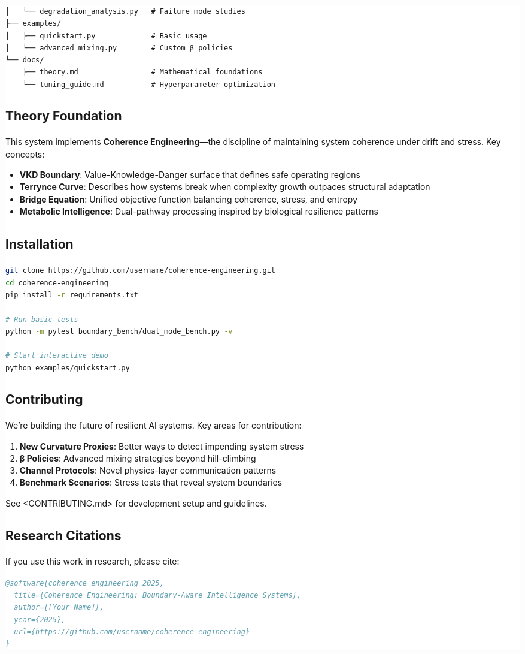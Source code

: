 ```
│   └── degradation_analysis.py   # Failure mode studies
├── examples/
│   ├── quickstart.py             # Basic usage
│   └── advanced_mixing.py        # Custom β policies
└── docs/
    ├── theory.md                 # Mathematical foundations
    └── tuning_guide.md           # Hyperparameter optimization
```

## Theory Foundation

This system implements **Coherence Engineering**—the discipline of maintaining system coherence under drift and stress. Key concepts:

- **VKD Boundary**: Value-Knowledge-Danger surface that defines safe operating regions
- **Terrynce Curve**: Describes how systems break when complexity growth outpaces structural adaptation
- **Bridge Equation**: Unified objective function balancing coherence, stress, and entropy
- **Metabolic Intelligence**: Dual-pathway processing inspired by biological resilience patterns

## Installation

```bash
git clone https://github.com/username/coherence-engineering.git
cd coherence-engineering
pip install -r requirements.txt

# Run basic tests
python -m pytest boundary_bench/dual_mode_bench.py -v

# Start interactive demo
python examples/quickstart.py
```

## Contributing

We’re building the future of resilient AI systems. Key areas for contribution:

1. **New Curvature Proxies**: Better ways to detect impending system stress
1. **β Policies**: Advanced mixing strategies beyond hill-climbing
1. **Channel Protocols**: Novel physics-layer communication patterns
1. **Benchmark Scenarios**: Stress tests that reveal system boundaries

See <CONTRIBUTING.md> for development setup and guidelines.

## Research Citations

If you use this work in research, please cite:

```bibtex
@software{coherence_engineering_2025,
  title={Coherence Engineering: Boundary-Aware Intelligence Systems},
  author={[Your Name]},
  year={2025},
  url={https://github.com/username/coherence-engineering}
}
```
